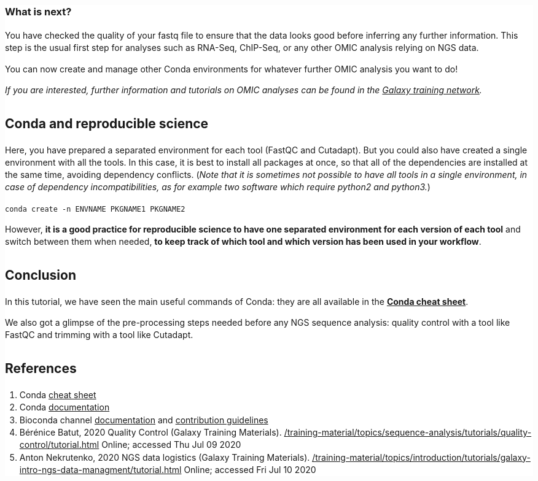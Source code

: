 ### What is next?

You have checked the quality of your fastq file to ensure that the data looks good before inferring any further information. This step is the usual first step for analyses such as RNA-Seq, ChIP-Seq, or any other OMIC analysis relying on NGS data. 

You can now create and manage other Conda environments for whatever further OMIC analysis you want to do!

*If you are interested, further information and tutorials on OMIC analyses can be found in the [Galaxy training network](https://training.galaxyproject.org/training-material/).*

## Conda and reproducible science

Here, you have prepared a separated environment for each tool (FastQC and Cutadapt). But you could also have created a single environment with all the tools. In this case, it is best to install all packages at once, so that all of the dependencies are installed at the same time, avoiding dependency conflicts. (*Note that it is sometimes not possible to have all tools in a single environment, in case of dependency incompatibilities, as for example two software which require python2 and python3.*)

    conda create -n ENVNAME PKGNAME1 PKGNAME2
   
However, **it is a good practice for reproducible science to have one separated environment for each version of each tool** and switch between them when needed, **to keep track of which tool and which version has been used in your workflow**.

## Conclusion

In this tutorial, we have seen the main useful commands of Conda: they are all available in the **[Conda cheat sheet](https://docs.conda.io/projects/conda/en/latest/user-guide/cheatsheet.html#)**.

We also got a glimpse of the pre-processing steps needed before any NGS sequence analysis: quality control with a tool like FastQC and trimming with a tool like Cutadapt.

## References

1. Conda [cheat sheet](https://docs.conda.io/projects/conda/en/latest/user-guide/cheatsheet.html#)
2. Conda [documentation](https://docs.conda.io)
3. Bioconda channel [documentation](https://bioconda.github.io) and [contribution guidelines](https://bioconda.github.io/contributor/index.html)
4. Bérénice Batut, 2020 Quality Control (Galaxy Training Materials). [/training-material/topics/sequence-analysis/tutorials/quality-control/tutorial.html](https://training.galaxyproject.org/training-material/topics/sequence-analysis/tutorials/quality-control/tutorial.html) Online; accessed Thu Jul 09 2020 
5. Anton Nekrutenko, 2020 NGS data logistics (Galaxy Training Materials). [/training-material/topics/introduction/tutorials/galaxy-intro-ngs-data-managment/tutorial.html](https://training.galaxyproject.org/training-material/topics/introduction/tutorials/galaxy-intro-ngs-data-managment/tutorial.html) Online; accessed Fri Jul 10 2020 
